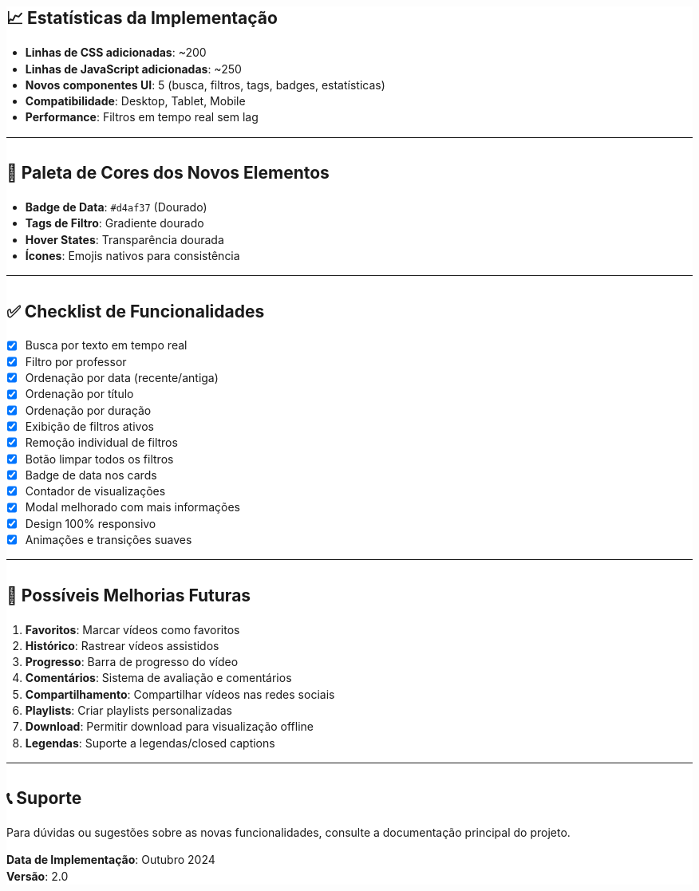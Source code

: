 
## 📈 Estatísticas da Implementação

- **Linhas de CSS adicionadas**: ~200
- **Linhas de JavaScript adicionadas**: ~250
- **Novos componentes UI**: 5 (busca, filtros, tags, badges, estatísticas)
- **Compatibilidade**: Desktop, Tablet, Mobile
- **Performance**: Filtros em tempo real sem lag

---

## 🎨 Paleta de Cores dos Novos Elementos

- **Badge de Data**: `#d4af37` (Dourado)
- **Tags de Filtro**: Gradiente dourado
- **Hover States**: Transparência dourada
- **Ícones**: Emojis nativos para consistência

---

## ✅ Checklist de Funcionalidades

- [x] Busca por texto em tempo real
- [x] Filtro por professor
- [x] Ordenação por data (recente/antiga)
- [x] Ordenação por título
- [x] Ordenação por duração
- [x] Exibição de filtros ativos
- [x] Remoção individual de filtros
- [x] Botão limpar todos os filtros
- [x] Badge de data nos cards
- [x] Contador de visualizações
- [x] Modal melhorado com mais informações
- [x] Design 100% responsivo
- [x] Animações e transições suaves

---

## 🔮 Possíveis Melhorias Futuras

1. **Favoritos**: Marcar vídeos como favoritos
2. **Histórico**: Rastrear vídeos assistidos
3. **Progresso**: Barra de progresso do vídeo
4. **Comentários**: Sistema de avaliação e comentários
5. **Compartilhamento**: Compartilhar vídeos nas redes sociais
6. **Playlists**: Criar playlists personalizadas
7. **Download**: Permitir download para visualização offline
8. **Legendas**: Suporte a legendas/closed captions

---

## 📞 Suporte

Para dúvidas ou sugestões sobre as novas funcionalidades, consulte a documentação principal do projeto.

**Data de Implementação**: Outubro 2024  
**Versão**: 2.0
